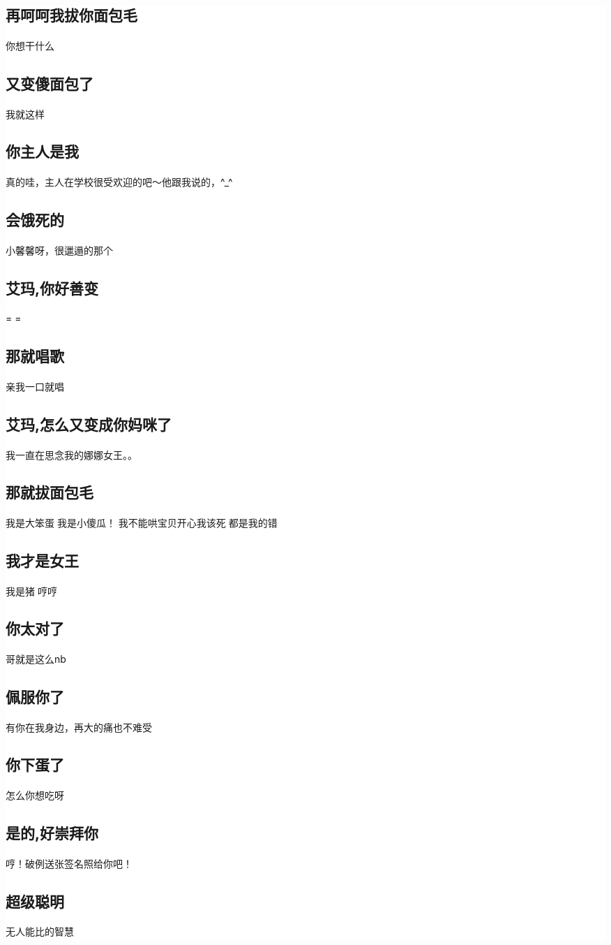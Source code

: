 ## 再呵呵我拔你面包毛
你想干什么

## 又变傻面包了
我就这样

## 你主人是我
真的哇，主人在学校很受欢迎的吧～他跟我说的，^_^

## 会饿死的
小馨馨呀，很邋遢的那个

## 艾玛,你好善变
= =

## 那就唱歌
亲我一口就唱

## 艾玛,怎么又变成你妈咪了
我一直在思念我的娜娜女王。。

## 那就拔面包毛
我是大笨蛋 我是小傻瓜！ 我不能哄宝贝开心我该死 都是我的错

## 我才是女王
我是猪 哼哼

## 你太对了
哥就是这么nb

## 佩服你了
有你在我身边，再大的痛也不难受

## 你下蛋了
怎么你想吃呀

## 是的,好崇拜你
哼！破例送张签名照给你吧！

## 超级聪明
无人能比的智慧
